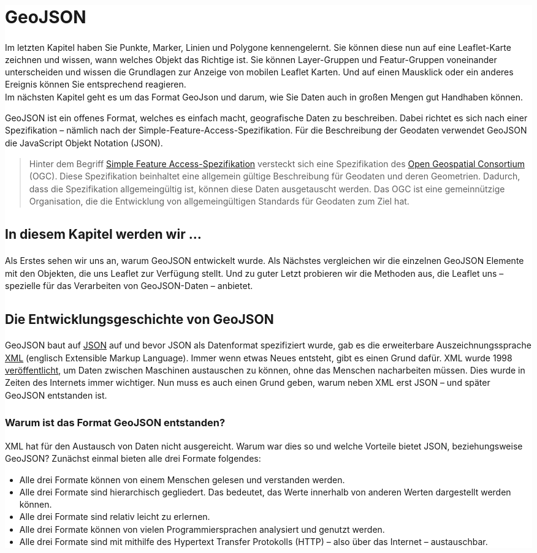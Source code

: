 # GeoJSON

Im letzten Kapitel haben Sie Punkte, Marker, Linien und Polygone kennengelernt. Sie können diese nun auf eine Leaflet-Karte zeichnen und wissen, wann welches Objekt das Richtige ist. Sie können Layer-Gruppen und Featur-Gruppen voneinander unterscheiden und wissen die Grundlagen zur Anzeige von mobilen Leaflet Karten. Und auf einen Mausklick oder ein anderes Ereignis können Sie entsprechend reagieren.  
Im nächsten Kapitel geht es um das Format GeoJson und darum, wie Sie Daten auch in großen Mengen gut Handhaben können.

<a class="sigil_index_marker" title="GeoJSON" id="sigil_index_id_1">GeoJSON</a> ist ein offenes Format, welches es einfach macht, geografische Daten zu beschreiben. Dabei richtet es sich nach einer Spezifikation – nämlich nach der  <a class="sigil_index_marker" title="Simple-Feature-Access-Spezifikation" id="sigil_index_id_2">Simple-Feature-Access-Spezifikation</a>. Für die Beschreibung der Geodaten verwendet GeoJSON die JavaScript Objekt Notation (JSON).

> Hinter dem Begriff <a href="https://de.wikipedia.org/wiki/Simple_Feature_Access">Simple Feature Acces</a><a href="https://de.wikipedia.org/wiki/Simple_Feature_Access">s-</a><a href="https://de.wikipedia.org/wiki/Simple_Feature_Access">Spezifikation</a>
versteckt sich eine Spezifikation des <a href="https://de.wikipedia.org/wiki/Open_Geospatial_Consortium" class="sigil_index_marker" title="Open Geospatial Consortium" id="sigil_index_id_3">Open Geospatial Consortium</a> (OGC). Diese Spezifikation beinhaltet eine allgemein gültige Beschreibung für Geodaten und deren Geometrien. Dadurch, dass die Spezifikation allgemeingültig ist, können diese Daten ausgetauscht werden. Das OGC ist eine gemeinnützige Organisation, die die Entwicklung von allgemeingültigen Standards für Geodaten zum Ziel hat.
  

<h2 id="sigil_toc_id_40">In diesem Kapitel werden wir …</h2>

Als Erstes sehen wir uns an, warum GeoJSON entwickelt wurde. Als Nächstes vergleichen wir die einzelnen GeoJSON Elemente mit den Objekten, die uns Leaflet zur Verfügung stellt. Und zu guter Letzt probieren wir die Methoden aus, die Leaflet uns – spezielle für das Verarbeiten von GeoJSON-Daten – anbietet.

<h2 id="inEntwicklungsgeschichteGejson">Die Entwicklungsgeschichte von GeoJSON</h2>

GeoJSON baut auf <a href="https://de.wikipedia.org/wiki/JavaScript_Object_Notation">JSON</a> auf und bevor JSON als Datenformat spezifiziert wurde, gab es die erweiterbare Auszeichnungssprache <a href="https://de.wikipedia.org/wiki/Extensible_Markup_Language">XML</a> (englisch Extensible Markup Language). Immer wenn etwas Neues entsteht, gibt es einen Grund dafür. XML wurde 1998 <a href="https://www.w3.org/TR/1998/REC-xml-19980210">veröffentlicht</a>, um Daten zwischen Maschinen austauschen zu können, ohne das Menschen nacharbeiten müssen. Dies wurde in Zeiten des Internets immer wichtiger. Nun muss es auch einen Grund geben, warum neben XML erst JSON – und später GeoJSON entstanden ist.

### Warum ist das Format GeoJSON entstanden?

  XML hat für den Austausch von Daten nicht ausgereicht. Warum war dies so und welche Vorteile bietet JSON, beziehungsweise GeoJSON? Zunächst einmal bieten alle drei Formate folgendes:

- Alle drei Formate können von einem Menschen gelesen und verstanden werden. 
- Alle drei Formate sind hierarchisch gegliedert. Das bedeutet, das Werte innerhalb von anderen Werten dargestellt werden können. 
- Alle drei Formate sind relativ leicht zu erlernen. 
- Alle drei Formate können von vielen Programmiersprachen analysiert und genutzt werden. 
- Alle drei Formate sind mit mithilfe des Hypertext Transfer Protokolls (HTTP) – also über das Internet – austauschbar. 
